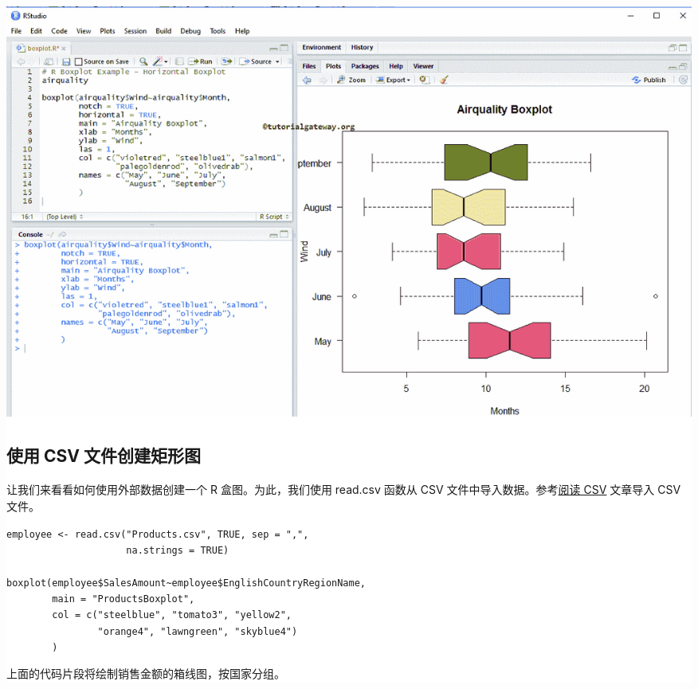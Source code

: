 ![Boxplot in R Programming 9](img/fdac800e52329b455d3cf20f7b4e0526.png)

## 使用 CSV 文件创建矩形图

让我们来看看如何使用外部数据创建一个 R 盒图。为此，我们使用 read.csv 函数从 CSV 文件中导入数据。参考[阅读 CSV](https://www.tutorialgateway.org/r-read-csv-function/) 文章导入 CSV 文件。

```
employee <- read.csv("Products.csv", TRUE, sep = ",", 
                     na.strings = TRUE)

boxplot(employee$SalesAmount~employee$EnglishCountryRegionName,
        main = "ProductsBoxplot",
        col = c("steelblue", "tomato3", "yellow2", 
                "orange4", "lawngreen", "skyblue4")
        )
```

上面的代码片段将绘制销售金额的箱线图，按国家分组。
